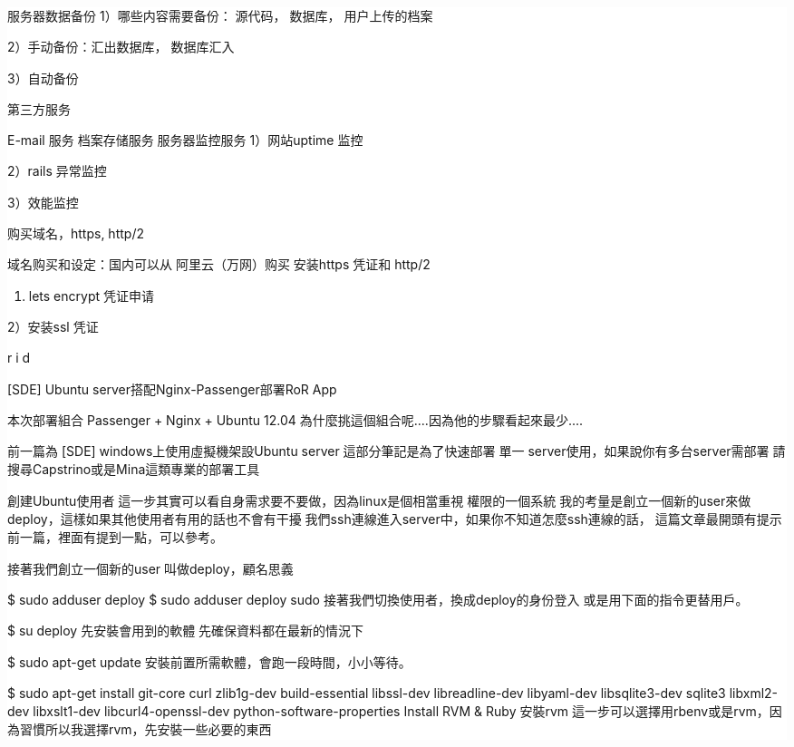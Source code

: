 服务器数据备份
1）哪些内容需要备份： 源代码， 数据库， 用户上传的档案

2）手动备份：汇出数据库， 数据库汇入

3）自动备份

第三方服务

E-mail 服务
档案存储服务
服务器监控服务
1）网站uptime 监控

2）rails 异常监控

3）效能监控

购买域名，https, http/2

域名购买和设定：国内可以从 阿里云（万网）购买
安装https 凭证和 http/2
1) lets encrypt 凭证申请

2）安装ssl 凭证

r
i
d

[SDE] Ubuntu server搭配Nginx-Passenger部署RoR App

本次部署組合 Passenger + Nginx + Ubuntu 12.04
為什麼挑這個組合呢....因為他的步驟看起來最少....

前一篇為 [SDE] windows上使用虛擬機架設Ubuntu server
這部分筆記是為了快速部署 單一 server使用，如果說你有多台server需部署
請搜尋Capstrino或是Mina這類專業的部署工具

創建Ubuntu使用者
這一步其實可以看自身需求要不要做，因為linux是個相當重視 權限的一個系統
我的考量是創立一個新的user來做deploy，這樣如果其他使用者有用的話也不會有干擾
我們ssh連線進入server中，如果你不知道怎麼ssh連線的話，
這篇文章最開頭有提示前一篇，裡面有提到一點，可以參考。

接著我們創立一個新的user 叫做deploy，顧名思義

$ sudo adduser deploy
$ sudo adduser deploy sudo
接著我們切換使用者，換成deploy的身份登入
或是用下面的指令更替用戶。

$ su deploy
先安裝會用到的軟體
先確保資料都在最新的情況下

$ sudo apt-get update
安裝前置所需軟體，會跑一段時間，小小等待。

$ sudo apt-get install git-core curl zlib1g-dev build-essential libssl-dev libreadline-dev libyaml-dev libsqlite3-dev sqlite3 libxml2-dev libxslt1-dev libcurl4-openssl-dev python-software-properties
Install RVM & Ruby
安裝rvm
這一步可以選擇用rbenv或是rvm，因為習慣所以我選擇rvm，先安裝一些必要的東西
